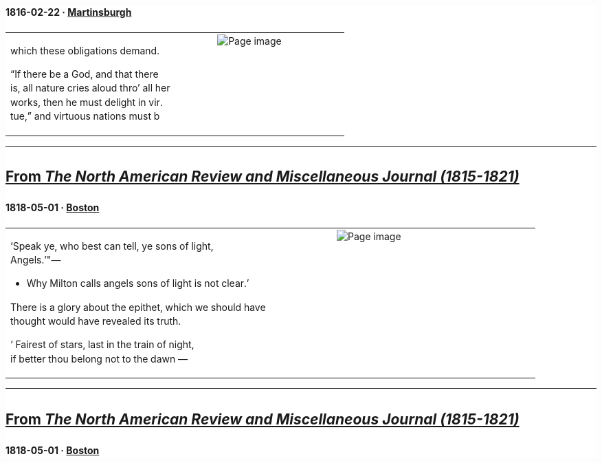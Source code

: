 #### 1816-02-22 &middot; [Martinsburgh](http://dbpedia.org/resource/Martinsburg%2C_West_Virginia)

<table style="width: 100%;"><tr><td style="width: 50%">

  
which these obligations demand.  
  
“If there be a God, and that there  
is, all nature cries aloud thro’ all her  
works, then he must delight in vir.  
tue,” and virtuous nations must b
</td><td style="width: 50%; max-height: 75%; margin: auto; display: block;">
<img alt="Page image" src="https://iiif.archive.org/iiif/sim_laymans-magazine_1816-02-22_1_15&#0036;3/pct:56.651914,16.628886,36.865400,7.286269/600,/0/default.jpg"/>
</td>
</tr></table>

---

## [From _The North American Review and Miscellaneous Journal (1815-1821)_](https://archive.org/details/sim_north-american-review_1818-05_7_19/page/n79/mode/1up?view=theater)

#### 1818-05-01 &middot; [Boston](http://dbpedia.org/resource/Boston)

<table style="width: 100%;"><tr><td style="width: 50%">

  
  
‘Speak ye, who best can tell, ye sons of light,  
Angels.’&quot;—  
  
* Why Milton calls angels sons of light is not clear.’  
  
There is a glory about the epithet, which we should have  
thought would have revealed its truth.  
  
‘ Fairest of stars, last in the train of night,  
if better thou belong not to the dawn —
</td><td style="width: 50%; max-height: 75%; margin: auto; display: block;">
<img alt="Page image" src="https://iiif.archive.org/iiif/sim_north-american-review_1818-05_7_19&#0036;79/pct:25.689163,57.088415,60.741445,13.003049/600,/0/default.jpg"/>
</td>
</tr></table>

---

## [From _The North American Review and Miscellaneous Journal (1815-1821)_](https://archive.org/details/sim_north-american-review_1818-05_7_19/page/n80/mode/1up?view=theater)

#### 1818-05-01 &middot; [Boston](http://dbpedia.org/resource/Boston)
